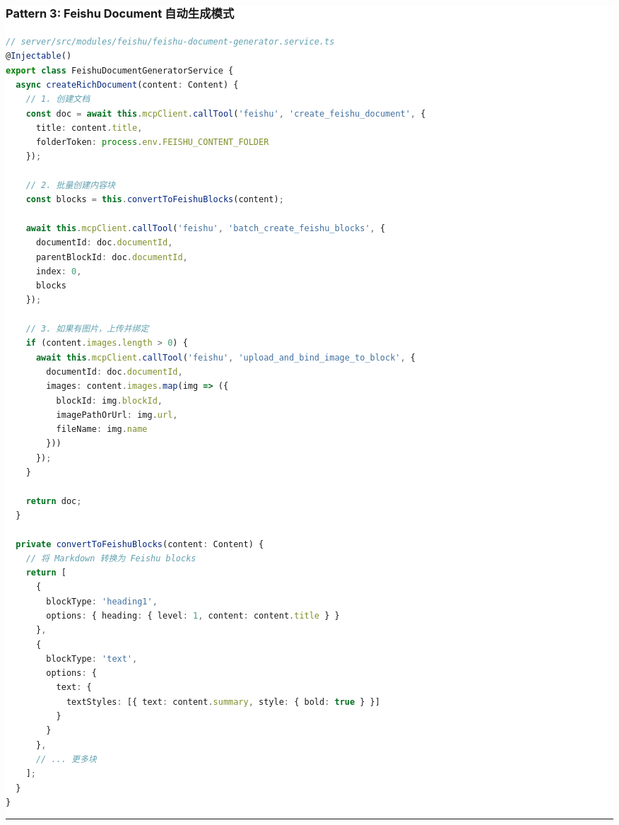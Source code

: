 ### Pattern 3: Feishu Document 自动生成模式

```typescript
// server/src/modules/feishu/feishu-document-generator.service.ts
@Injectable()
export class FeishuDocumentGeneratorService {
  async createRichDocument(content: Content) {
    // 1. 创建文档
    const doc = await this.mcpClient.callTool('feishu', 'create_feishu_document', {
      title: content.title,
      folderToken: process.env.FEISHU_CONTENT_FOLDER
    });

    // 2. 批量创建内容块
    const blocks = this.convertToFeishuBlocks(content);

    await this.mcpClient.callTool('feishu', 'batch_create_feishu_blocks', {
      documentId: doc.documentId,
      parentBlockId: doc.documentId,
      index: 0,
      blocks
    });

    // 3. 如果有图片，上传并绑定
    if (content.images.length > 0) {
      await this.mcpClient.callTool('feishu', 'upload_and_bind_image_to_block', {
        documentId: doc.documentId,
        images: content.images.map(img => ({
          blockId: img.blockId,
          imagePathOrUrl: img.url,
          fileName: img.name
        }))
      });
    }

    return doc;
  }

  private convertToFeishuBlocks(content: Content) {
    // 将 Markdown 转换为 Feishu blocks
    return [
      {
        blockType: 'heading1',
        options: { heading: { level: 1, content: content.title } }
      },
      {
        blockType: 'text',
        options: {
          text: {
            textStyles: [{ text: content.summary, style: { bold: true } }]
          }
        }
      },
      // ... 更多块
    ];
  }
}
```

---